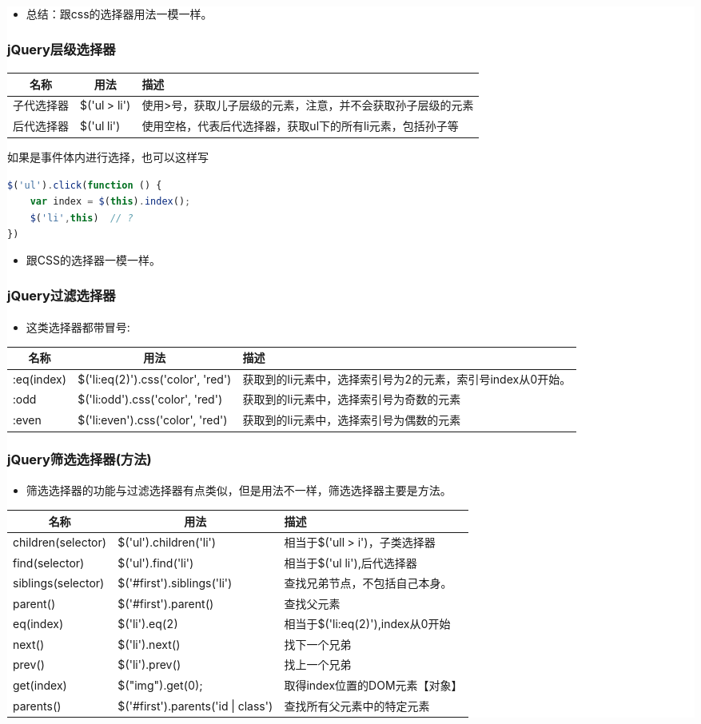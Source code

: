 - 总结：跟css的选择器用法一模一样。



### jQuery层级选择器

| 名称    | 用法           | 描述                              |
| ----- | ------------ | :------------------------------ |
| 子代选择器 | $('ul > li') | 使用>号，获取儿子层级的元素，注意，并不会获取孙子层级的元素  |
| 后代选择器 | $('ul li')   | 使用空格，代表后代选择器，获取ul下的所有li元素，包括孙子等 |

如果是事件体内进行选择，也可以这样写

~~~javascript
$('ul').click(function () {
    var index = $(this).index();
    $('li',this)  // ?
})
~~~

- 跟CSS的选择器一模一样。

### jQuery过滤选择器

- 这类选择器都带冒号:

| 名称         | 用法                                | 描述                                 |
| ---------- | --------------------------------- | :--------------------------------- |
| :eq(index) | $('li:eq(2)').css('color', 'red') | 获取到的li元素中，选择索引号为2的元素，索引号index从0开始。 |
| :odd       | $('li:odd').css('color', 'red')   | 获取到的li元素中，选择索引号为奇数的元素              |
| :even      | $('li:even').css('color', 'red')  | 获取到的li元素中，选择索引号为偶数的元素              |

### jQuery筛选选择器(方法)

- 筛选选择器的功能与过滤选择器有点类似，但是用法不一样，筛选选择器主要是方法。

| 名称                 | 用法                                       | 描述                     |
| ------------------ | ---------------------------------------- | :--------------------- |
| children(selector) | \$('ul').children('li')                  | 相当于\$('ull > i')，子类选择器 |
| find(selector)     | \$('ul').find('li')                      | 相当于\$('ul li'),后代选择器   |
| siblings(selector) | $('#first').siblings('li')               | 查找兄弟节点，不包括自己本身。        |
| parent()           | $('#first').parent()                     | 查找父元素                 |
| eq(index)          | $('li').eq(2)| 相当于\$('li:eq(2)'),index从0开始 | 取得index位置的jQuery对象 |
| next()             | $('li').next()                           | 找下一个兄弟                 |
| prev()             | $('li').prev()                           | 找上一个兄弟                |
| get(index) | $("img").get(0); | 取得index位置的DOM元素【对象】 |
| parents() | $('#first').parents('id \| class') | 查找所有父元素中的特定元素 |
